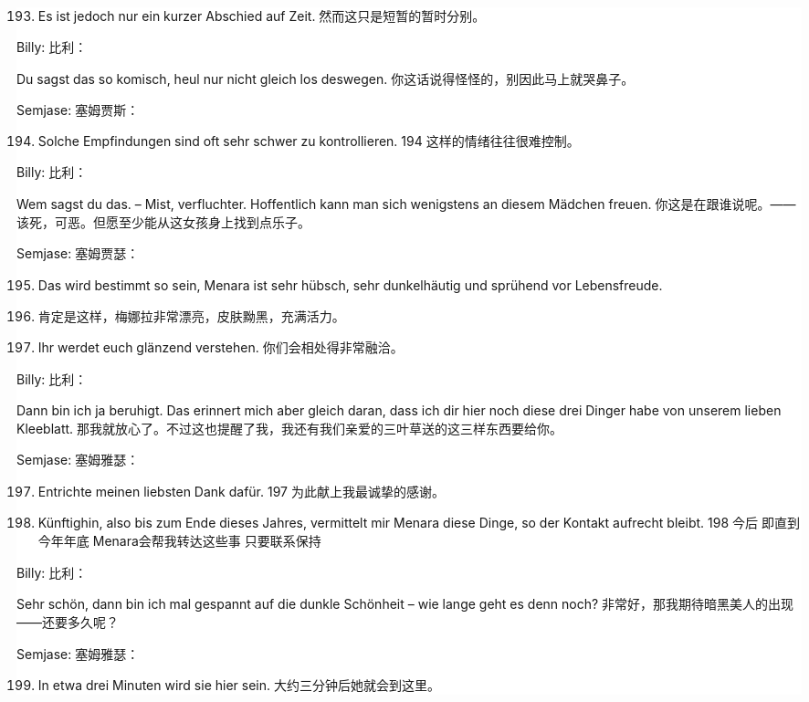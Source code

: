 193. Es ist jedoch nur ein kurzer Abschied auf Zeit.
然而这只是短暂的暂时分别。

Billy:
比利：

Du sagst das so komisch, heul nur nicht gleich los deswegen.
你这话说得怪怪的，别因此马上就哭鼻子。

Semjase:
塞姆贾斯：

194. Solche Empfindungen sind oft sehr schwer zu kontrollieren.
194 这样的情绪往往很难控制。

Billy:
比利：

Wem sagst du das. – Mist, verfluchter. Hoffentlich kann man sich wenigstens an diesem Mädchen freuen.
你这是在跟谁说呢。——该死，可恶。但愿至少能从这女孩身上找到点乐子。

Semjase:
塞姆贾瑟：

195. Das wird bestimmt so sein, Menara ist sehr hübsch, sehr dunkelhäutig und sprühend vor Lebensfreude.
195. 肯定是这样，梅娜拉非常漂亮，皮肤黝黑，充满活力。

196. Ihr werdet euch glänzend verstehen.
你们会相处得非常融洽。

Billy:
比利：

Dann bin ich ja beruhigt. Das erinnert mich aber gleich daran, dass ich dir hier noch diese drei Dinger habe von unserem lieben Kleeblatt.
那我就放心了。不过这也提醒了我，我还有我们亲爱的三叶草送的这三样东西要给你。

Semjase:
塞姆雅瑟：

197. Entrichte meinen liebsten Dank dafür.
197 为此献上我最诚挚的感谢。

198. Künftighin, also bis zum Ende dieses Jahres, vermittelt mir Menara diese Dinge, so der Kontakt aufrecht bleibt.
198 今后 即直到今年年底 Menara会帮我转达这些事 只要联系保持

Billy:
比利：

Sehr schön, dann bin ich mal gespannt auf die dunkle Schönheit – wie lange geht es denn noch?
非常好，那我期待暗黑美人的出现——还要多久呢？

Semjase:
塞姆雅瑟：

199. In etwa drei Minuten wird sie hier sein.
大约三分钟后她就会到这里。
